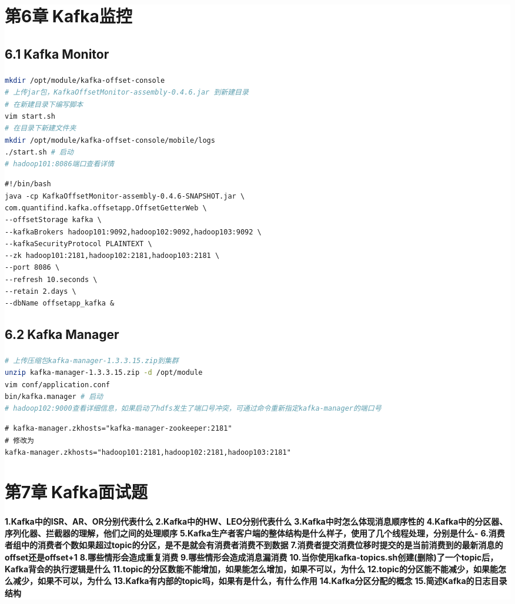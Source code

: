

# 第6章 Kafka监控

## 6.1 Kafka Monitor

```bash
mkdir /opt/module/kafka-offset-console
# 上传jar包，KafkaOffsetMonitor-assembly-0.4.6.jar 到新建目录
# 在新建目录下编写脚本
vim start.sh
# 在目录下新建文件夹
mkdir /opt/module/kafka-offset-console/mobile/logs
./start.sh # 启动
# hadoop101:8086端口查看详情
```

```shell
#!/bin/bash
java -cp KafkaOffsetMonitor-assembly-0.4.6-SNAPSHOT.jar \
com.quantifind.kafka.offsetapp.OffsetGetterWeb \
--offsetStorage kafka \
--kafkaBrokers hadoop101:9092,hadoop102:9092,hadoop103:9092 \
--kafkaSecurityProtocol PLAINTEXT \
--zk hadoop101:2181,hadoop102:2181,hadoop103:2181 \
--port 8086 \
--refresh 10.seconds \
--retain 2.days \
--dbName offsetapp_kafka &
```

## 6.2 Kafka Manager

```bash
# 上传压缩包kafka-manager-1.3.3.15.zip到集群
unzip kafka-manager-1.3.3.15.zip -d /opt/module
vim conf/application.conf
bin/kafka.manager # 启动
# hadoop102:9000查看详细信息，如果启动了hdfs发生了端口号冲突，可通过命令重新指定kafka-manager的端口号
```

```properties
# kafka-manager.zkhosts="kafka-manager-zookeeper:2181"
# 修改为
kafka-manager.zkhosts="hadoop101:2181,hadoop102:2181,hadoop103:2181"
```

# 第7章 Kafka面试题

**1.Kafka中的ISR、AR、OR分别代表什么**
**2.Kafka中的HW、LEO分别代表什么**
**3.Kafka中时怎么体现消息顺序性的**
**4.Kafka中的分区器、序列化器、拦截器的理解，他们之间的处理顺序**
**5.Kafka生产者客户端的整体结构是什么样子，使用了几个线程处理，分别是什么-**
**6.消费者组中的消费者个数如果超过topic的分区，是不是就会有消费者消费不到数据**
**7.消费者提交消费位移时提交的是当前消费到的最新消息的offset还是offset+1**
**8.哪些情形会造成重复消费**
**9.哪些情形会造成消息漏消费**
**10.当你使用kafka-topics.sh创建(删除)了一个topic后，Kafka背会的执行逻辑是什么**
**11.topic的分区数能不能增加，如果能怎么增加，如果不可以，为什么**
**12.topic的分区能不能减少，如果能怎么减少，如果不可以，为什么**
**13.Kafka有内部的topic吗，如果有是什么，有什么作用**
**14.Kafka分区分配的概念**
**15.简述Kafka的日志目录结构**